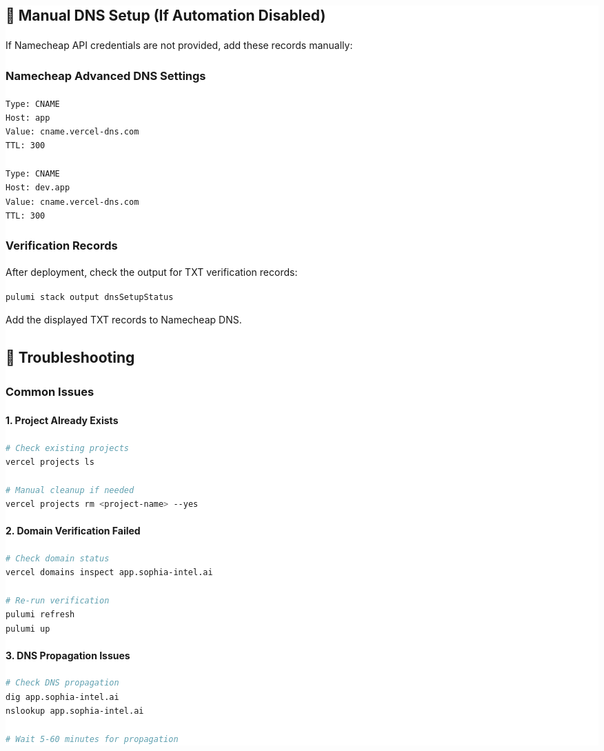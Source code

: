 ## 🔧 Manual DNS Setup (If Automation Disabled)

If Namecheap API credentials are not provided, add these records manually:

### Namecheap Advanced DNS Settings
```
Type: CNAME
Host: app
Value: cname.vercel-dns.com
TTL: 300

Type: CNAME
Host: dev.app
Value: cname.vercel-dns.com
TTL: 300
```

### Verification Records
After deployment, check the output for TXT verification records:
```bash
pulumi stack output dnsSetupStatus
```

Add the displayed TXT records to Namecheap DNS.

## 🚨 Troubleshooting

### Common Issues

#### 1. Project Already Exists
```bash
# Check existing projects
vercel projects ls

# Manual cleanup if needed
vercel projects rm <project-name> --yes
```

#### 2. Domain Verification Failed
```bash
# Check domain status
vercel domains inspect app.sophia-intel.ai

# Re-run verification
pulumi refresh
pulumi up
```

#### 3. DNS Propagation Issues
```bash
# Check DNS propagation
dig app.sophia-intel.ai
nslookup app.sophia-intel.ai

# Wait 5-60 minutes for propagation
```
